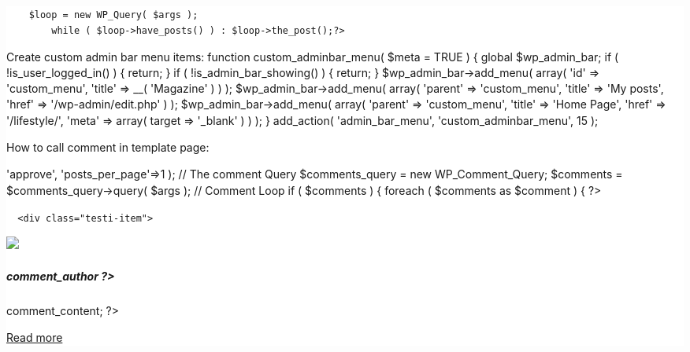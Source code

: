         $loop = new WP_Query( $args );
            while ( $loop->have_posts() ) : $loop->the_post();?>


Create custom admin bar menu items:
function custom_adminbar_menu( $meta = TRUE ) {
    global $wp_admin_bar;
        if ( !is_user_logged_in() ) { return; }
        if ( !is_admin_bar_showing() ) { return; }
    $wp_admin_bar->add_menu( array(
        'id' => 'custom_menu',
        'title' => __( '<span class="lifemx ab-icon"></span>Magazine' ) )
    );
  $wp_admin_bar->add_menu( array(
    'parent'    => 'custom_menu',
    'title'     => '<span class="lifemm ab-icon"></span>My posts',
    'href'  => '/wp-admin/edit.php'
   )
  );
    $wp_admin_bar->add_menu( array(
        'parent'    => 'custom_menu',
        'title'     => '<span class="lifemm ab-icon"></span>Home Page',
        'href'  => '/lifestyle/',
        'meta'  => array( target => '_blank' ) )
    );
}
add_action( 'admin_bar_menu', 'custom_adminbar_menu', 15 );


How to call comment in template page:


  <?php
$args = array(
    'status' => 'approve',
    'posts_per_page'=>1
);
 
// The comment Query
$comments_query = new WP_Comment_Query;
$comments = $comments_query->query( $args ); 
// Comment Loop
if ( $comments ) {
    foreach ( $comments as $comment ) { ?>    
      <div class="testi-item">
<img src="<?php echo get_template_directory_uri(); ?>/images/noimage.png" />
                          <h5><?php   echo $comment->comment_author ?> </h5>
                          <p><?php echo $comment->comment_content; ?></p>
                          <a href="<?php get_comment_author_link(); ?>"> Read more </a>
                        </div>
      <?php
    }
} else {   echo 'No comments found.'; }
?>
